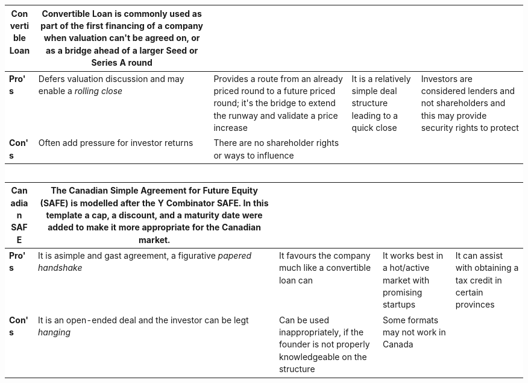 ##

| Convertible Loan | **Convertible Loan** is commonly used as part of the first financing of a company when valuation can't be agreed on, or as a bridge ahead of a larger Seed or Series A round |  |  |  |
| --- | --- | --- | --- | --- |
| **Pro's** | Defers valuation discussion and may enable a *rolling close* | Provides a route from an already priced round to a future priced round; it's the bridge to extend the runway and validate a price increase | It is a relatively simple deal structure leading to a quick close | Investors are considered lenders and not shareholders and this may provide security rights to protect | Provides some flexibility | 
| **Con's** | Often add pressure for investor returns | There are no shareholder rights or ways to influence |  |  |  |

##

| Canadian SAFE | The **Canadian Simple Agreement for Future Equity (SAFE)** is modelled after the Y Combinator SAFE. In this template a cap, a discount, and a maturity date were added to make it more appropriate for the Canadian market. |  |  |  |
| --- | --- | --- | --- | --- |
| **Pro's** | It is asimple and gast agreement, a figurative *papered handshake* | It favours the company much like a convertible loan can | It works best in a hot/active market with promising startups | It can assist with obtaining a tax credit in certain provinces | 
| **Con's** | It is an open-ended deal and the investor can be legt *hanging* | Can be used inappropriately, if the founder is not properly knowledgeable on the structure | Some formats may not work in Canada |  |
